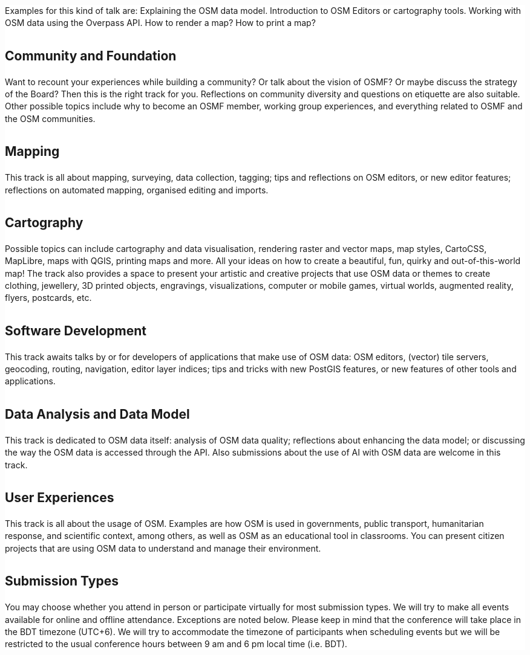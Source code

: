 Examples for this kind of talk are: Explaining the OSM data model. Introduction to OSM Editors or cartography tools. Working with OSM data using the Overpass API. How to render a map? How to print a map?

## Community and Foundation

Want to recount your experiences while building a community? Or talk about the vision of OSMF? Or maybe discuss the strategy of the Board? Then this is the right track for you. Reflections on community diversity and questions on etiquette are also suitable. Other possible topics include why to become an OSMF member, working group experiences, and everything related to OSMF and the OSM communities.

## Mapping

This track is all about mapping, surveying, data collection, tagging; tips and reflections on OSM editors, or new editor features; reflections on automated mapping, organised editing and imports.

## Cartography

Possible topics can include cartography and data visualisation, rendering raster and vector maps, map styles, CartoCSS, MapLibre, maps with QGIS, printing maps and more. All your ideas on how to create a beautiful, fun, quirky and out-of-this-world map! The track also provides a space to present your artistic and creative projects that use OSM data or themes to create clothing, jewellery, 3D printed objects, engravings, visualizations, computer or mobile games, virtual worlds, augmented reality, flyers, postcards, etc.

## Software Development
This track awaits talks by or for developers of applications that make use of OSM data: OSM editors, (vector) tile servers, geocoding, routing, navigation, editor layer indices; tips and tricks with new PostGIS features, or new features of other tools and applications.


## Data Analysis and Data Model
This track is dedicated to OSM data itself: analysis of OSM data quality; reflections about enhancing the data model; or discussing the way the OSM data is accessed through the API. Also submissions about the use of AI with OSM data are welcome in this track.

## User Experiences
This track is all about the usage of OSM. Examples are how OSM is used in governments, public transport, humanitarian response, and scientific context, among others, as well as OSM as an educational tool in classrooms. You can present citizen projects that are using OSM data to understand and manage their environment.

<h2 id='Submission'> Submission Types</h2>
You may choose whether you attend in person or participate virtually for most submission types. We will try to make all events available for online and offline attendance. Exceptions are noted below. Please keep in mind that the conference will take place in the BDT timezone (UTC+6). We will try to accommodate the timezone of participants when scheduling events but we will be restricted to the usual conference hours between 9 am and 6 pm local time (i.e. BDT).
